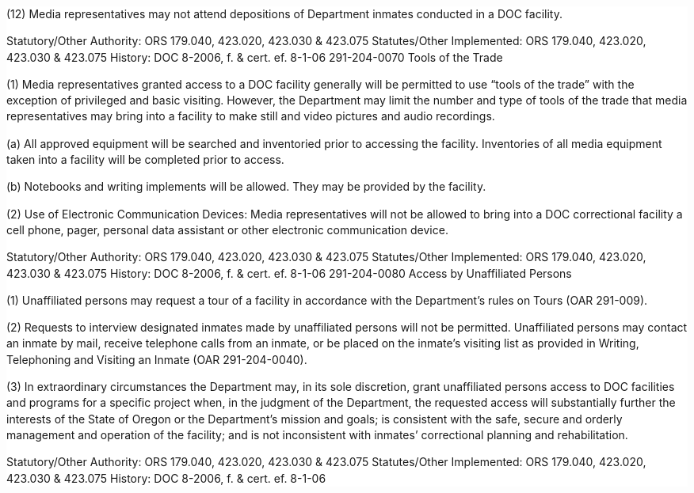 (12) Media representatives may not attend depositions of Department inmates conducted in a DOC facility.

Statutory/Other Authority: ORS 179.040, 423.020, 423.030 & 423.075
Statutes/Other Implemented: ORS 179.040, 423.020, 423.030 & 423.075
History:
DOC 8-2006, f. & cert. ef. 8-1-06
291-204-0070
Tools of the Trade

(1) Media representatives granted access to a DOC facility generally will be permitted to use “tools of the trade” with the exception of privileged and basic visiting. However, the Department may limit the number and type of tools of the trade that media representatives may bring into a facility to make still and video pictures and audio recordings.

(a) All approved equipment will be searched and inventoried prior to accessing the facility. Inventories of all media equipment taken into a facility will be completed prior to access.

(b) Notebooks and writing implements will be allowed. They may be provided by the facility.

(2) Use of Electronic Communication Devices: Media representatives will not be allowed to bring into a DOC correctional facility a cell phone, pager, personal data assistant or other electronic communication device.

Statutory/Other Authority: ORS 179.040, 423.020, 423.030 & 423.075
Statutes/Other Implemented: ORS 179.040, 423.020, 423.030 & 423.075
History:
DOC 8-2006, f. & cert. ef. 8-1-06
291-204-0080
Access by Unaffiliated Persons

(1) Unaffiliated persons may request a tour of a facility in accordance with the Department’s rules on Tours (OAR 291-009).

(2) Requests to interview designated inmates made by unaffiliated persons will not be permitted. Unaffiliated persons may contact an inmate by mail, receive telephone calls from an inmate, or be placed on the inmate’s visiting list as provided in Writing, Telephoning and Visiting an Inmate (OAR 291-204-0040).

(3) In extraordinary circumstances the Department may, in its sole discretion, grant unaffiliated persons access to DOC facilities and programs for a specific project when, in the judgment of the Department, the requested access will substantially further the interests of the State of Oregon or the Department’s mission and goals; is consistent with the safe, secure and orderly management and operation of the facility; and is not inconsistent with inmates’ correctional planning and rehabilitation.

Statutory/Other Authority: ORS 179.040, 423.020, 423.030 & 423.075
Statutes/Other Implemented: ORS 179.040, 423.020, 423.030 & 423.075
History:
DOC 8-2006, f. & cert. ef. 8-1-06